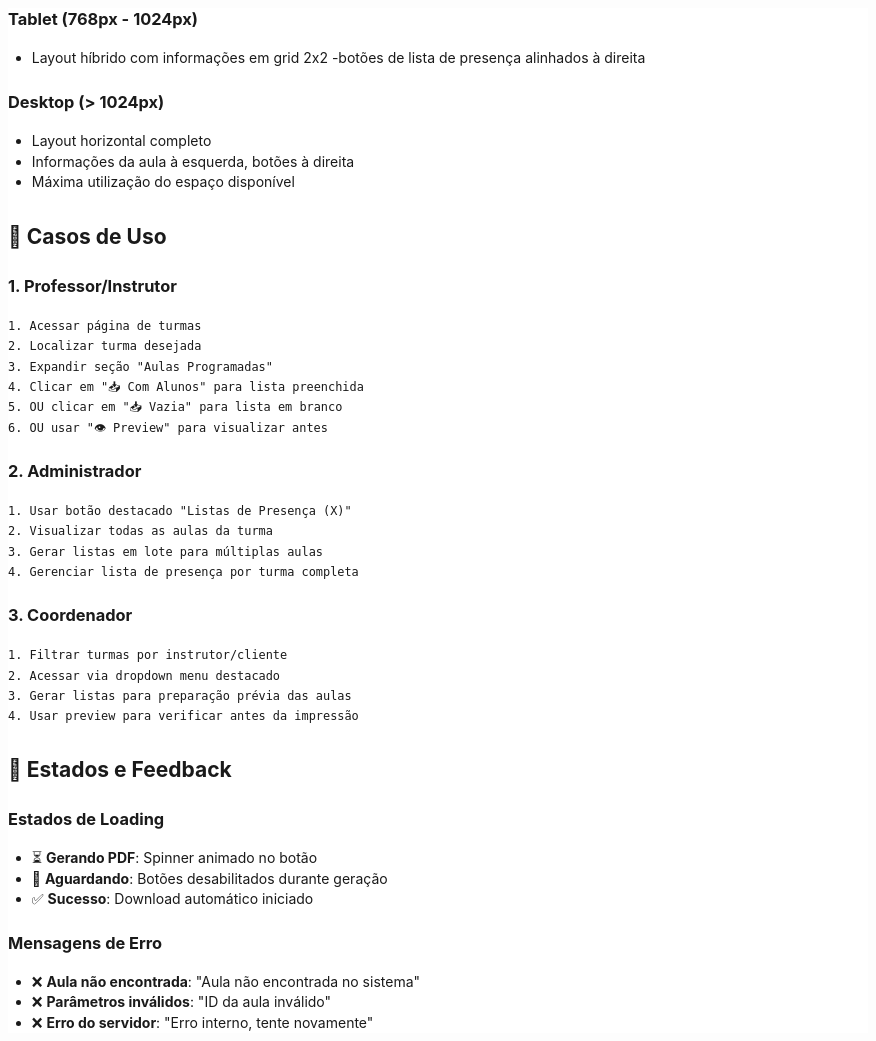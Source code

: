 ### Tablet (768px - 1024px)
- Layout híbrido com informações em grid 2x2
-botões de lista de presença alinhados à direita

### Desktop (> 1024px)
- Layout horizontal completo
- Informações da aula à esquerda, botões à direita
- Máxima utilização do espaço disponível

## 🎯 Casos de Uso

### 1. Professor/Instrutor
```
1. Acessar página de turmas
2. Localizar turma desejada
3. Expandir seção "Aulas Programadas"
4. Clicar em "📥 Com Alunos" para lista preenchida
5. OU clicar em "📥 Vazia" para lista em branco
6. OU usar "👁️ Preview" para visualizar antes
```

### 2. Administrador
```
1. Usar botão destacado "Listas de Presença (X)"
2. Visualizar todas as aulas da turma
3. Gerar listas em lote para múltiplas aulas
4. Gerenciar lista de presença por turma completa
```

### 3. Coordenador
```
1. Filtrar turmas por instrutor/cliente
2. Acessar via dropdown menu destacado
3. Gerar listas para preparação prévia das aulas
4. Usar preview para verificar antes da impressão
```

## 🚦 Estados e Feedback

### Estados de Loading
- ⏳ **Gerando PDF**: Spinner animado no botão
- 🔄 **Aguardando**: Botões desabilitados durante geração
- ✅ **Sucesso**: Download automático iniciado

### Mensagens de Erro
- ❌ **Aula não encontrada**: "Aula não encontrada no sistema"
- ❌ **Parâmetros inválidos**: "ID da aula inválido"
- ❌ **Erro do servidor**: "Erro interno, tente novamente"
